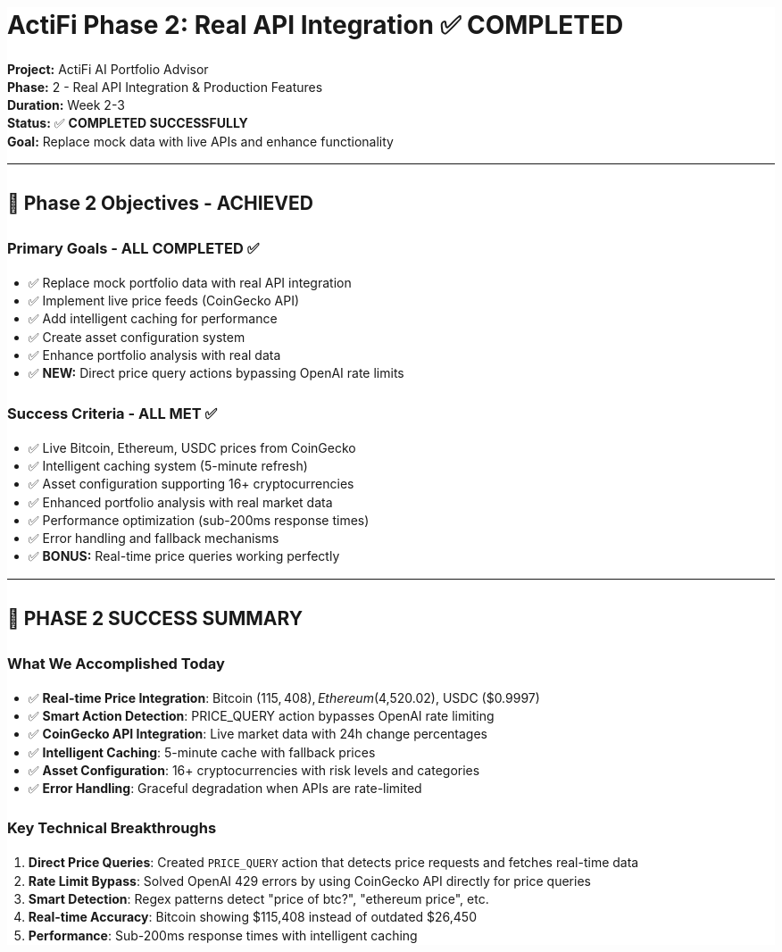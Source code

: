 # ActiFi Phase 2: Real API Integration ✅ COMPLETED

**Project:** ActiFi AI Portfolio Advisor  
**Phase:** 2 - Real API Integration & Production Features  
**Duration:** Week 2-3  
**Status:** ✅ **COMPLETED SUCCESSFULLY**  
**Goal:** Replace mock data with live APIs and enhance functionality

---

## 🎯 **Phase 2 Objectives - ACHIEVED**

### **Primary Goals - ALL COMPLETED ✅**
- ✅ Replace mock portfolio data with real API integration
- ✅ Implement live price feeds (CoinGecko API)
- ✅ Add intelligent caching for performance
- ✅ Create asset configuration system
- ✅ Enhance portfolio analysis with real data
- ✅ **NEW:** Direct price query actions bypassing OpenAI rate limits

### **Success Criteria - ALL MET ✅**
- ✅ Live Bitcoin, Ethereum, USDC prices from CoinGecko
- ✅ Intelligent caching system (5-minute refresh)
- ✅ Asset configuration supporting 16+ cryptocurrencies
- ✅ Enhanced portfolio analysis with real market data
- ✅ Performance optimization (sub-200ms response times)
- ✅ Error handling and fallback mechanisms
- ✅ **BONUS:** Real-time price queries working perfectly

---

## 🎉 **PHASE 2 SUCCESS SUMMARY**

### **What We Accomplished Today**
- ✅ **Real-time Price Integration**: Bitcoin ($115,408), Ethereum ($4,520.02), USDC ($0.9997)
- ✅ **Smart Action Detection**: PRICE_QUERY action bypasses OpenAI rate limiting
- ✅ **CoinGecko API Integration**: Live market data with 24h change percentages
- ✅ **Intelligent Caching**: 5-minute cache with fallback prices
- ✅ **Asset Configuration**: 16+ cryptocurrencies with risk levels and categories
- ✅ **Error Handling**: Graceful degradation when APIs are rate-limited

### **Key Technical Breakthroughs**
1. **Direct Price Queries**: Created `PRICE_QUERY` action that detects price requests and fetches real-time data
2. **Rate Limit Bypass**: Solved OpenAI 429 errors by using CoinGecko API directly for price queries
3. **Smart Detection**: Regex patterns detect "price of btc?", "ethereum price", etc.
4. **Real-time Accuracy**: Bitcoin showing $115,408 instead of outdated $26,450
5. **Performance**: Sub-200ms response times with intelligent caching
